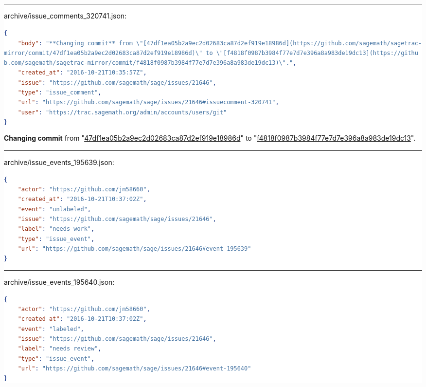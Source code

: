 


---

archive/issue_comments_320741.json:
```json
{
    "body": "**Changing commit** from \"[47df1ea05b2a9ec2d02683ca87d2ef919e18986d](https://github.com/sagemath/sagetrac-mirror/commit/47df1ea05b2a9ec2d02683ca87d2ef919e18986d)\" to \"[f4818f0987b3984f77e7d7e396a8a983de19dc13](https://github.com/sagemath/sagetrac-mirror/commit/f4818f0987b3984f77e7d7e396a8a983de19dc13)\".",
    "created_at": "2016-10-21T10:35:57Z",
    "issue": "https://github.com/sagemath/sage/issues/21646",
    "type": "issue_comment",
    "url": "https://github.com/sagemath/sage/issues/21646#issuecomment-320741",
    "user": "https://trac.sagemath.org/admin/accounts/users/git"
}
```

**Changing commit** from "[47df1ea05b2a9ec2d02683ca87d2ef919e18986d](https://github.com/sagemath/sagetrac-mirror/commit/47df1ea05b2a9ec2d02683ca87d2ef919e18986d)" to "[f4818f0987b3984f77e7d7e396a8a983de19dc13](https://github.com/sagemath/sagetrac-mirror/commit/f4818f0987b3984f77e7d7e396a8a983de19dc13)".



---

archive/issue_events_195639.json:
```json
{
    "actor": "https://github.com/jm58660",
    "created_at": "2016-10-21T10:37:02Z",
    "event": "unlabeled",
    "issue": "https://github.com/sagemath/sage/issues/21646",
    "label": "needs work",
    "type": "issue_event",
    "url": "https://github.com/sagemath/sage/issues/21646#event-195639"
}
```



---

archive/issue_events_195640.json:
```json
{
    "actor": "https://github.com/jm58660",
    "created_at": "2016-10-21T10:37:02Z",
    "event": "labeled",
    "issue": "https://github.com/sagemath/sage/issues/21646",
    "label": "needs review",
    "type": "issue_event",
    "url": "https://github.com/sagemath/sage/issues/21646#event-195640"
}
```
